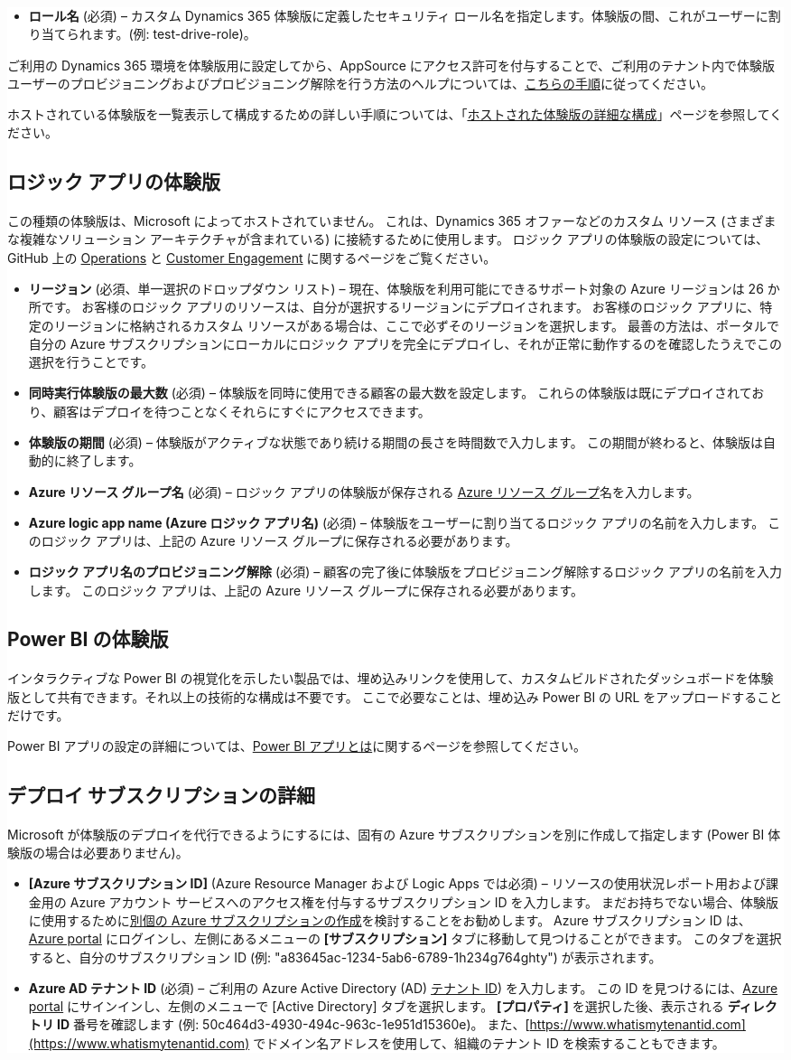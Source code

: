 - **ロール名** (必須) – カスタム Dynamics 365 体験版に定義したセキュリティ ロール名を指定します。体験版の間、これがユーザーに割り当てられます。(例: test-drive-role)。

ご利用の Dynamics 365 環境を体験版用に設定してから、AppSource にアクセス許可を付与することで、ご利用のテナント内で体験版ユーザーのプロビジョニングおよびプロビジョニング解除を行う方法のヘルプについては、[こちらの手順](./test-drive-azure-subscription-setup.md)に従ってください。

ホストされている体験版を一覧表示して構成するための詳しい手順については、「[ホストされた体験版の詳細な構成](./test-drive-hosted-detailed-config.md)」ページを参照してください。

## <a name="logic-app-test-drive"></a>ロジック アプリの体験版

この種類の体験版は、Microsoft によってホストされていません。 これは、Dynamics 365 オファーなどのカスタム リソース (さまざまな複雑なソリューション アーキテクチャが含まれている) に接続するために使用します。 ロジック アプリの体験版の設定については、GitHub 上の [Operations](https://github.com/Microsoft/AppSource/blob/master/Setup-your-Azure-subscription-for-Dynamics365-Operations-Test-Drives.md) と [Customer Engagement](https://github.com/Microsoft/AppSource/wiki/Setting-up-Test-Drives-for-Dynamics-365-app) に関するページをご覧ください。

- **リージョン** (必須、単一選択のドロップダウン リスト) – 現在、体験版を利用可能にできるサポート対象の Azure リージョンは 26 か所です。 お客様のロジック アプリのリソースは、自分が選択するリージョンにデプロイされます。 お客様のロジック アプリに、特定のリージョンに格納されるカスタム リソースがある場合は、ここで必ずそのリージョンを選択します。 最善の方法は、ポータルで自分の Azure サブスクリプションにローカルにロジック アプリを完全にデプロイし、それが正常に動作するのを確認したうえでこの選択を行うことです。

- **同時実行体験版の最大数** (必須) – 体験版を同時に使用できる顧客の最大数を設定します。 これらの体験版は既にデプロイされており、顧客はデプロイを待つことなくそれらにすぐにアクセスできます。

- **体験版の期間** (必須) – 体験版がアクティブな状態であり続ける期間の長さを時間数で入力します。 この期間が終わると、体験版は自動的に終了します。

- **Azure リソース グループ名** (必須) – ロジック アプリの体験版が保存される [Azure リソース グループ](../azure-resource-manager/management/overview.md#resource-groups)名を入力します。

- **Azure logic app name (Azure ロジック アプリ名)** (必須) – 体験版をユーザーに割り当てるロジック アプリの名前を入力します。 このロジック アプリは、上記の Azure リソース グループに保存される必要があります。

- **ロジック アプリ名のプロビジョニング解除** (必須) – 顧客の完了後に体験版をプロビジョニング解除するロジック アプリの名前を入力します。 このロジック アプリは、上記の Azure リソース グループに保存される必要があります。

## <a name="power-bi-test-drive"></a>Power BI の体験版

インタラクティブな Power BI の視覚化を示したい製品では、埋め込みリンクを使用して、カスタムビルドされたダッシュボードを体験版として共有できます。それ以上の技術的な構成は不要です。 ここで必要なことは、埋め込み Power BI の URL をアップロードすることだけです。

Power BI アプリの設定の詳細については、[Power BI アプリとは](/power-bi/service-template-apps-overview)に関するページを参照してください。

## <a name="deployment-subscription-details"></a>デプロイ サブスクリプションの詳細

Microsoft が体験版のデプロイを代行できるようにするには、固有の Azure サブスクリプションを別に作成して指定します (Power BI 体験版の場合は必要ありません)。

- **[Azure サブスクリプション ID]** (Azure Resource Manager および Logic Apps では必須) – リソースの使用状況レポート用および課金用の Azure アカウント サービスへのアクセス権を付与するサブスクリプション ID を入力します。 まだお持ちでない場合、体験版に使用するために[別個の Azure サブスクリプションの作成](../cost-management-billing/manage/create-subscription.md)を検討することをお勧めします。 Azure サブスクリプション ID は、[Azure portal](https://portal.azure.com/) にログインし、左側にあるメニューの **[サブスクリプション]** タブに移動して見つけることができます。 このタブを選択すると、自分のサブスクリプション ID (例: "a83645ac-1234-5ab6-6789-1h234g764ghty") が表示されます。

- **Azure AD テナント ID** (必須) – ご利用の Azure Active Directory (AD) [テナント ID](../active-directory/develop/howto-create-service-principal-portal.md#get-tenant-and-app-id-values-for-signing-in)) を入力します。 この ID を見つけるには、[Azure portal](https://portal.azure.com/) にサインインし、左側のメニューで [Active Directory] タブを選択します。 **[プロパティ]** を選択した後、表示される **ディレクトリ ID** 番号を確認します (例: 50c464d3-4930-494c-963c-1e951d15360e)。 また、[https://www.whatismytenantid.com](https://www.whatismytenantid.com) でドメイン名アドレスを使用して、組織のテナント ID を検索することもできます。
